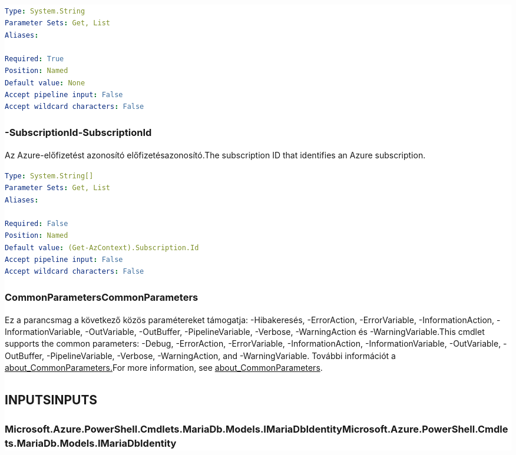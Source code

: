 ```yaml
Type: System.String
Parameter Sets: Get, List
Aliases:

Required: True
Position: Named
Default value: None
Accept pipeline input: False
Accept wildcard characters: False
```

### <span data-ttu-id="213e2-129">-SubscriptionId</span><span class="sxs-lookup"><span data-stu-id="213e2-129">-SubscriptionId</span></span>
<span data-ttu-id="213e2-130">Az Azure-előfizetést azonosító előfizetésazonosító.</span><span class="sxs-lookup"><span data-stu-id="213e2-130">The subscription ID that identifies an Azure subscription.</span></span>

```yaml
Type: System.String[]
Parameter Sets: Get, List
Aliases:

Required: False
Position: Named
Default value: (Get-AzContext).Subscription.Id
Accept pipeline input: False
Accept wildcard characters: False
```

### <span data-ttu-id="213e2-131">CommonParameters</span><span class="sxs-lookup"><span data-stu-id="213e2-131">CommonParameters</span></span>
<span data-ttu-id="213e2-132">Ez a parancsmag a következő közös paramétereket támogatja: -Hibakeresés, -ErrorAction, -ErrorVariable, -InformationAction, -InformationVariable, -OutVariable, -OutBuffer, -PipelineVariable, -Verbose, -WarningAction és -WarningVariable.</span><span class="sxs-lookup"><span data-stu-id="213e2-132">This cmdlet supports the common parameters: -Debug, -ErrorAction, -ErrorVariable, -InformationAction, -InformationVariable, -OutVariable, -OutBuffer, -PipelineVariable, -Verbose, -WarningAction, and -WarningVariable.</span></span> <span data-ttu-id="213e2-133">További információt a [about_CommonParameters.](http://go.microsoft.com/fwlink/?LinkID=113216)</span><span class="sxs-lookup"><span data-stu-id="213e2-133">For more information, see [about_CommonParameters](http://go.microsoft.com/fwlink/?LinkID=113216).</span></span>

## <span data-ttu-id="213e2-134">INPUTS</span><span class="sxs-lookup"><span data-stu-id="213e2-134">INPUTS</span></span>

### <span data-ttu-id="213e2-135">Microsoft.Azure.PowerShell.Cmdlets.MariaDb.Models.IMariaDbIdentity</span><span class="sxs-lookup"><span data-stu-id="213e2-135">Microsoft.Azure.PowerShell.Cmdlets.MariaDb.Models.IMariaDbIdentity</span></span>

